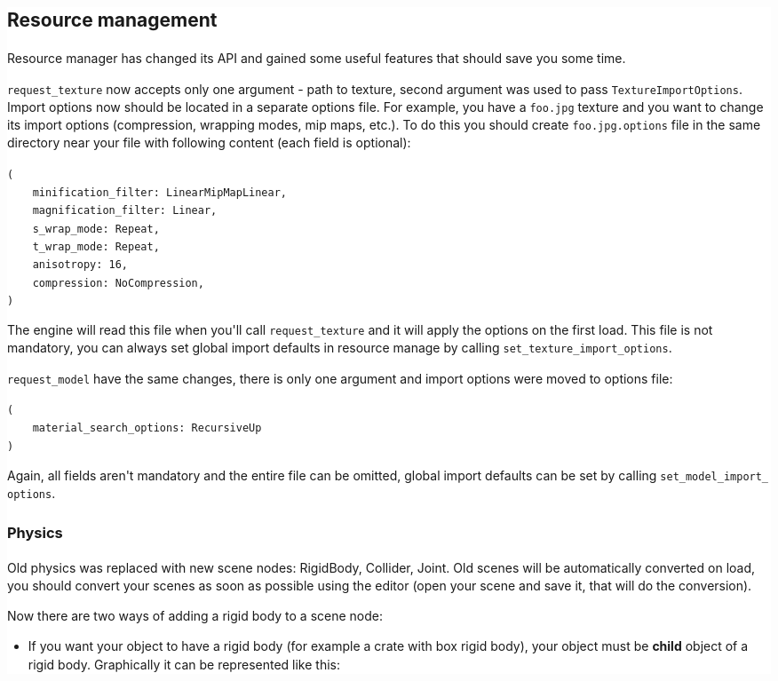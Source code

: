 ## Resource management

Resource manager has changed its API and gained some useful features that should save you some time. 

`request_texture` now accepts only one argument - path to texture, second argument was used to pass 
`TextureImportOptions`. Import options now should be located in a separate options file. For example, you have a 
`foo.jpg` texture and you want to change its import options (compression, wrapping modes, mip maps, etc.). To do this
you should create `foo.jpg.options` file in the same directory near your file with following content (each field is
optional):

```text
(
    minification_filter: LinearMipMapLinear,
    magnification_filter: Linear,
    s_wrap_mode: Repeat,
    t_wrap_mode: Repeat,
    anisotropy: 16,
    compression: NoCompression,
)
```

The engine will read this file when you'll call `request_texture` and it will apply the options on the first load.
This file is not mandatory, you can always set global import defaults in resource manage by calling 
`set_texture_import_options`.

`request_model` have the same changes, there is only one argument and import options were moved to options file:

```text
(
    material_search_options: RecursiveUp
)
```

Again, all fields aren't mandatory and the entire file can be omitted, global import defaults can be set by calling
`set_model_import_options`.

### Physics

Old physics was replaced with new scene nodes: RigidBody, Collider, Joint. Old scenes will be automatically converted
on load, you should convert your scenes as soon as possible using the editor (open your scene and save it, that will
do the conversion).

Now there are two ways of adding a rigid body to a scene node:

- If you want your object to have a rigid body (for example a crate with box rigid body), your object must be 
**child** object of a rigid body. Graphically it can be represented like this:
